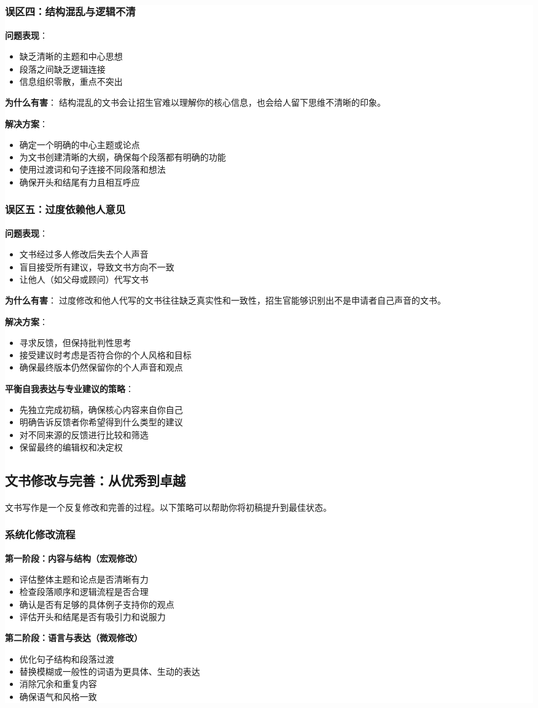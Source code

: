 ### 误区四：结构混乱与逻辑不清

**问题表现**：
- 缺乏清晰的主题和中心思想
- 段落之间缺乏逻辑连接
- 信息组织零散，重点不突出

**为什么有害**：
结构混乱的文书会让招生官难以理解你的核心信息，也会给人留下思维不清晰的印象。

**解决方案**：
- 确定一个明确的中心主题或论点
- 为文书创建清晰的大纲，确保每个段落都有明确的功能
- 使用过渡词和句子连接不同段落和想法
- 确保开头和结尾有力且相互呼应

### 误区五：过度依赖他人意见

**问题表现**：
- 文书经过多人修改后失去个人声音
- 盲目接受所有建议，导致文书方向不一致
- 让他人（如父母或顾问）代写文书

**为什么有害**：
过度修改和他人代写的文书往往缺乏真实性和一致性，招生官能够识别出不是申请者自己声音的文书。

**解决方案**：
- 寻求反馈，但保持批判性思考
- 接受建议时考虑是否符合你的个人风格和目标
- 确保最终版本仍然保留你的个人声音和观点

**平衡自我表达与专业建议的策略**：
- 先独立完成初稿，确保核心内容来自你自己
- 明确告诉反馈者你希望得到什么类型的建议
- 对不同来源的反馈进行比较和筛选
- 保留最终的编辑权和决定权

## 文书修改与完善：从优秀到卓越

文书写作是一个反复修改和完善的过程。以下策略可以帮助你将初稿提升到最佳状态。

### 系统化修改流程

**第一阶段：内容与结构（宏观修改）**
- 评估整体主题和论点是否清晰有力
- 检查段落顺序和逻辑流程是否合理
- 确认是否有足够的具体例子支持你的观点
- 评估开头和结尾是否有吸引力和说服力

**第二阶段：语言与表达（微观修改）**
- 优化句子结构和段落过渡
- 替换模糊或一般性的词语为更具体、生动的表达
- 消除冗余和重复内容
- 确保语气和风格一致
